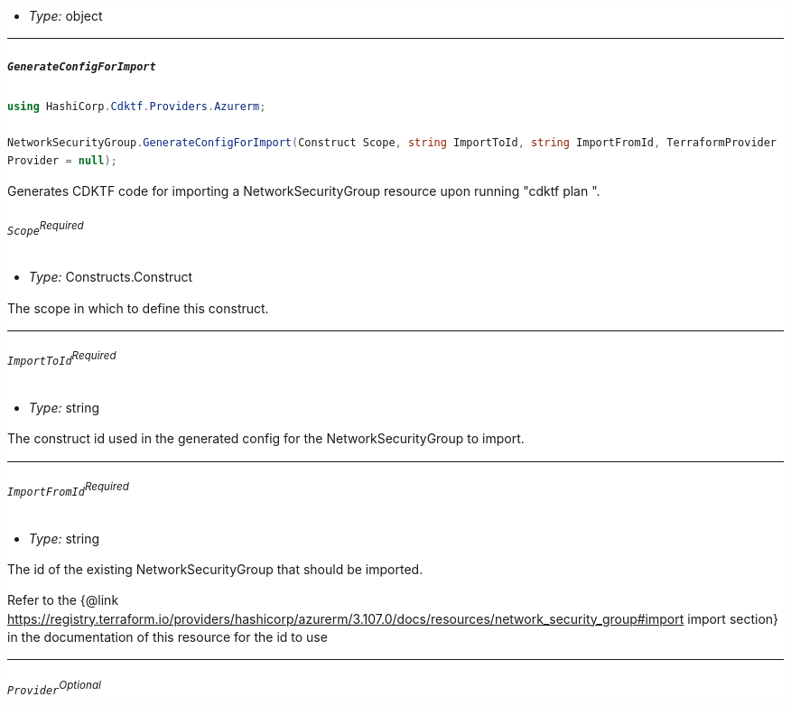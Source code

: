 - *Type:* object

---

##### `GenerateConfigForImport` <a name="GenerateConfigForImport" id="@cdktf/provider-azurerm.networkSecurityGroup.NetworkSecurityGroup.generateConfigForImport"></a>

```csharp
using HashiCorp.Cdktf.Providers.Azurerm;

NetworkSecurityGroup.GenerateConfigForImport(Construct Scope, string ImportToId, string ImportFromId, TerraformProvider Provider = null);
```

Generates CDKTF code for importing a NetworkSecurityGroup resource upon running "cdktf plan <stack-name>".

###### `Scope`<sup>Required</sup> <a name="Scope" id="@cdktf/provider-azurerm.networkSecurityGroup.NetworkSecurityGroup.generateConfigForImport.parameter.scope"></a>

- *Type:* Constructs.Construct

The scope in which to define this construct.

---

###### `ImportToId`<sup>Required</sup> <a name="ImportToId" id="@cdktf/provider-azurerm.networkSecurityGroup.NetworkSecurityGroup.generateConfigForImport.parameter.importToId"></a>

- *Type:* string

The construct id used in the generated config for the NetworkSecurityGroup to import.

---

###### `ImportFromId`<sup>Required</sup> <a name="ImportFromId" id="@cdktf/provider-azurerm.networkSecurityGroup.NetworkSecurityGroup.generateConfigForImport.parameter.importFromId"></a>

- *Type:* string

The id of the existing NetworkSecurityGroup that should be imported.

Refer to the {@link https://registry.terraform.io/providers/hashicorp/azurerm/3.107.0/docs/resources/network_security_group#import import section} in the documentation of this resource for the id to use

---

###### `Provider`<sup>Optional</sup> <a name="Provider" id="@cdktf/provider-azurerm.networkSecurityGroup.NetworkSecurityGroup.generateConfigForImport.parameter.provider"></a>
